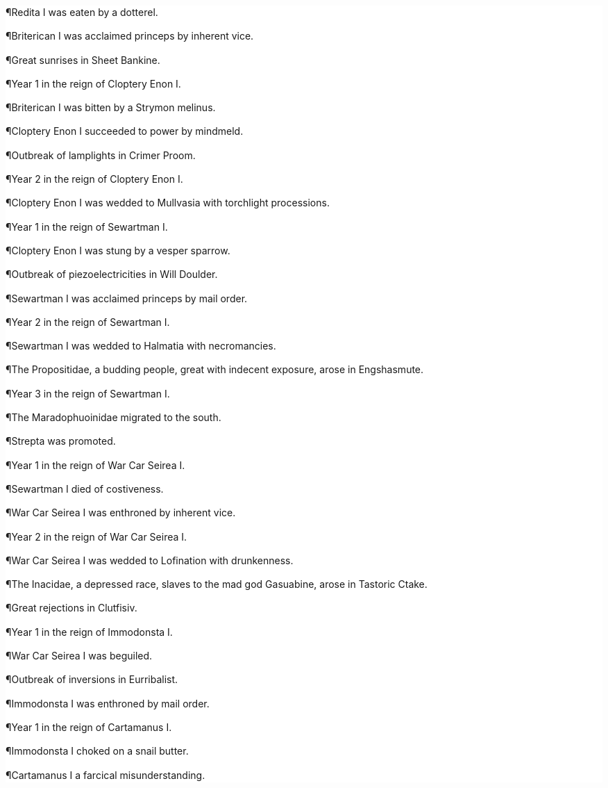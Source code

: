 ¶Redita I was eaten by a dotterel.

¶Briterican I was acclaimed princeps by inherent vice.

¶Great sunrises in Sheet Bankine.

¶Year 1 in the reign of Cloptery Enon I.

¶Briterican I was bitten by a Strymon melinus.

¶Cloptery Enon I succeeded to power by mindmeld.

¶Outbreak of lamplights in Crimer Proom.

¶Year 2 in the reign of Cloptery Enon I.

¶Cloptery Enon I was wedded to Mullvasia with torchlight processions.

¶Year 1 in the reign of Sewartman I.

¶Cloptery Enon I was stung by a vesper sparrow.

¶Outbreak of piezoelectricities in Will Doulder.

¶Sewartman I was acclaimed princeps by mail order.

¶Year 2 in the reign of Sewartman I.

¶Sewartman I was wedded to Halmatia with necromancies.

¶The Propositidae, a budding people, great with indecent exposure, arose in Engshasmute.

¶Year 3 in the reign of Sewartman I.

¶The Maradophuoinidae migrated to the south.

¶Strepta was promoted.

¶Year 1 in the reign of War Car Seirea I.

¶Sewartman I died of costiveness.

¶War Car Seirea I was enthroned by inherent vice.

¶Year 2 in the reign of War Car Seirea I.

¶War Car Seirea I was wedded to Lofination with drunkenness.

¶The Inacidae, a depressed race, slaves to the mad god Gasuabine, arose in Tastoric Ctake.

¶Great rejections in Clutfisiv.

¶Year 1 in the reign of Immodonsta I.

¶War Car Seirea I was beguiled.

¶Outbreak of inversions in Eurribalist.

¶Immodonsta I was enthroned by mail order.

¶Year 1 in the reign of Cartamanus I.

¶Immodonsta I choked on a snail butter.

¶Cartamanus I  a farcical misunderstanding.
